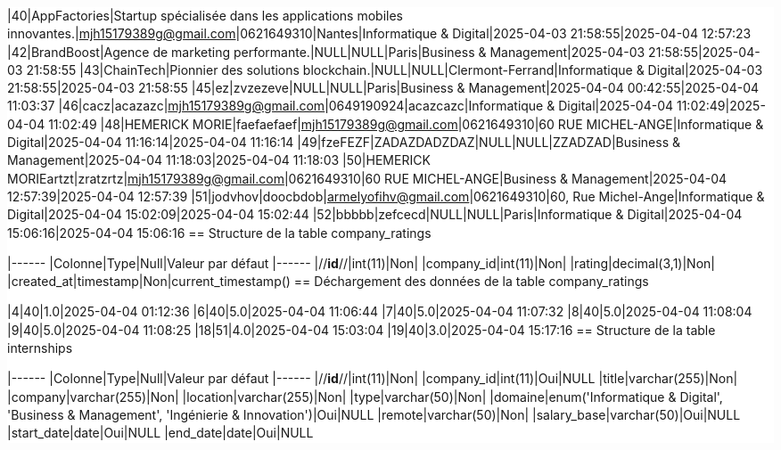 |40|AppFactories|Startup spécialisée dans les applications mobiles innovantes.|mjh15179389g@gmail.com|0621649310|Nantes|Informatique &amp; Digital|2025-04-03 21:58:55|2025-04-04 12:57:23
|42|BrandBoost|Agence de marketing performante.|NULL|NULL|Paris|Business &amp; Management|2025-04-03 21:58:55|2025-04-03 21:58:55
|43|ChainTech|Pionnier des solutions blockchain.|NULL|NULL|Clermont-Ferrand|Informatique &amp; Digital|2025-04-03 21:58:55|2025-04-03 21:58:55
|45|ez|zvzezeve|NULL|NULL|Paris|Business &amp; Management|2025-04-04 00:42:55|2025-04-04 11:03:37
|46|cacz|acazazc|mjh15179389g@gmail.com|0649190924|acazcazc|Informatique &amp; Digital|2025-04-04 11:02:49|2025-04-04 11:02:49
|48|HEMERICK MORIE|faefaefaef|mjh15179389g@gmail.com|0621649310|60 RUE MICHEL-ANGE|Informatique &amp; Digital|2025-04-04 11:16:14|2025-04-04 11:16:14
|49|fzeFEZF|ZADAZDADZDAZ|NULL|NULL|ZZADZAD|Business &amp; Management|2025-04-04 11:18:03|2025-04-04 11:18:03
|50|HEMERICK MORIEartzt|zratzrtz|mjh15179389g@gmail.com|0621649310|60 RUE MICHEL-ANGE|Business &amp; Management|2025-04-04 12:57:39|2025-04-04 12:57:39
|51|jodvhov|doocbdob|armelyofihv@gmail.com|0621649310|60, Rue Michel-Ange|Informatique &amp; Digital|2025-04-04 15:02:09|2025-04-04 15:02:44
|52|bbbbb|zefcecd|NULL|NULL|Paris|Informatique &amp; Digital|2025-04-04 15:06:16|2025-04-04 15:06:16
== Structure de la table company_ratings

|------
|Colonne|Type|Null|Valeur par défaut
|------
|//**id**//|int(11)|Non|
|company_id|int(11)|Non|
|rating|decimal(3,1)|Non|
|created_at|timestamp|Non|current_timestamp()
== Déchargement des données de la table company_ratings

|4|40|1.0|2025-04-04 01:12:36
|6|40|5.0|2025-04-04 11:06:44
|7|40|5.0|2025-04-04 11:07:32
|8|40|5.0|2025-04-04 11:08:04
|9|40|5.0|2025-04-04 11:08:25
|18|51|4.0|2025-04-04 15:03:04
|19|40|3.0|2025-04-04 15:17:16
== Structure de la table internships

|------
|Colonne|Type|Null|Valeur par défaut
|------
|//**id**//|int(11)|Non|
|company_id|int(11)|Oui|NULL
|title|varchar(255)|Non|
|company|varchar(255)|Non|
|location|varchar(255)|Non|
|type|varchar(50)|Non|
|domaine|enum('Informatique &amp; Digital', 'Business &amp; Management', 'Ingénierie &amp; Innovation')|Oui|NULL
|remote|varchar(50)|Non|
|salary_base|varchar(50)|Oui|NULL
|start_date|date|Oui|NULL
|end_date|date|Oui|NULL